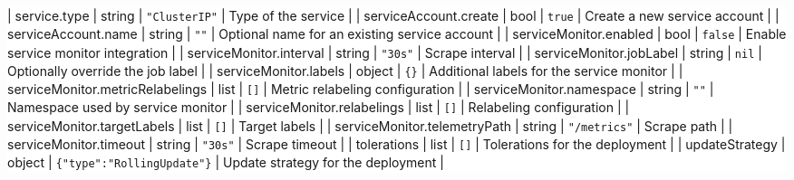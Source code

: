 | service.type | string | `"ClusterIP"` | Type of the service |
| serviceAccount.create | bool | `true` | Create a new service account |
| serviceAccount.name | string | `""` | Optional name for an existing service account |
| serviceMonitor.enabled | bool | `false` | Enable service monitor integration |
| serviceMonitor.interval | string | `"30s"` | Scrape interval |
| serviceMonitor.jobLabel | string | `nil` | Optionally override the job label |
| serviceMonitor.labels | object | `{}` | Additional labels for the service monitor |
| serviceMonitor.metricRelabelings | list | `[]` | Metric relabeling configuration |
| serviceMonitor.namespace | string | `""` | Namespace used by service monitor |
| serviceMonitor.relabelings | list | `[]` | Relabeling configuration |
| serviceMonitor.targetLabels | list | `[]` | Target labels |
| serviceMonitor.telemetryPath | string | `"/metrics"` | Scrape path |
| serviceMonitor.timeout | string | `"30s"` | Scrape timeout |
| tolerations | list | `[]` | Tolerations for the deployment |
| updateStrategy | object | `{"type":"RollingUpdate"}` | Update strategy for the deployment |
